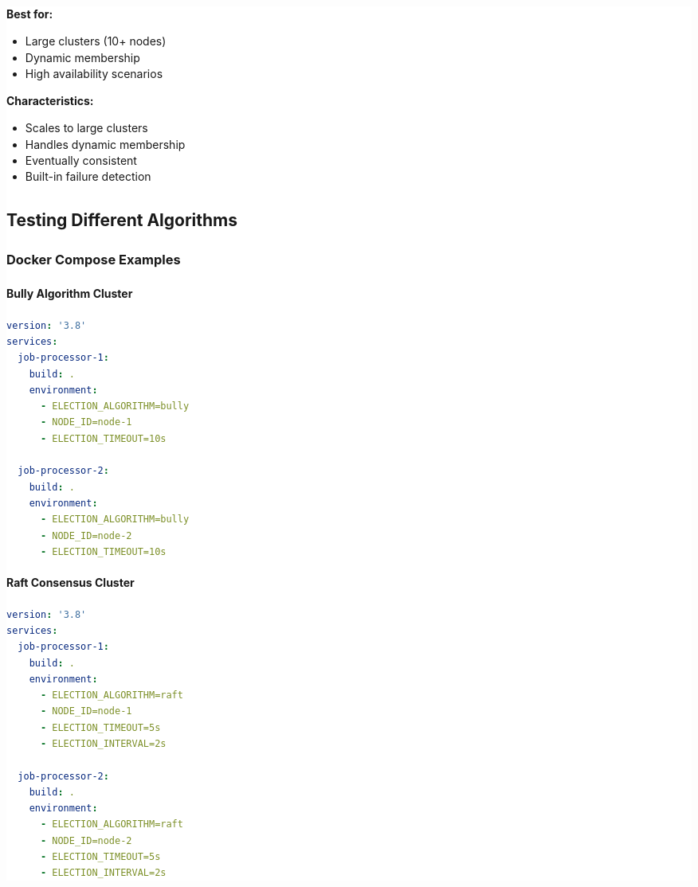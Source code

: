 **Best for:**
- Large clusters (10+ nodes)
- Dynamic membership
- High availability scenarios

**Characteristics:**
- Scales to large clusters
- Handles dynamic membership
- Eventually consistent
- Built-in failure detection

## Testing Different Algorithms

### Docker Compose Examples

#### Bully Algorithm Cluster
```yaml
version: '3.8'
services:
  job-processor-1:
    build: .
    environment:
      - ELECTION_ALGORITHM=bully
      - NODE_ID=node-1
      - ELECTION_TIMEOUT=10s
    
  job-processor-2:
    build: .
    environment:
      - ELECTION_ALGORITHM=bully
      - NODE_ID=node-2
      - ELECTION_TIMEOUT=10s
```

#### Raft Consensus Cluster
```yaml
version: '3.8'
services:
  job-processor-1:
    build: .
    environment:
      - ELECTION_ALGORITHM=raft
      - NODE_ID=node-1
      - ELECTION_TIMEOUT=5s
      - ELECTION_INTERVAL=2s
    
  job-processor-2:
    build: .
    environment:
      - ELECTION_ALGORITHM=raft
      - NODE_ID=node-2
      - ELECTION_TIMEOUT=5s
      - ELECTION_INTERVAL=2s
```
